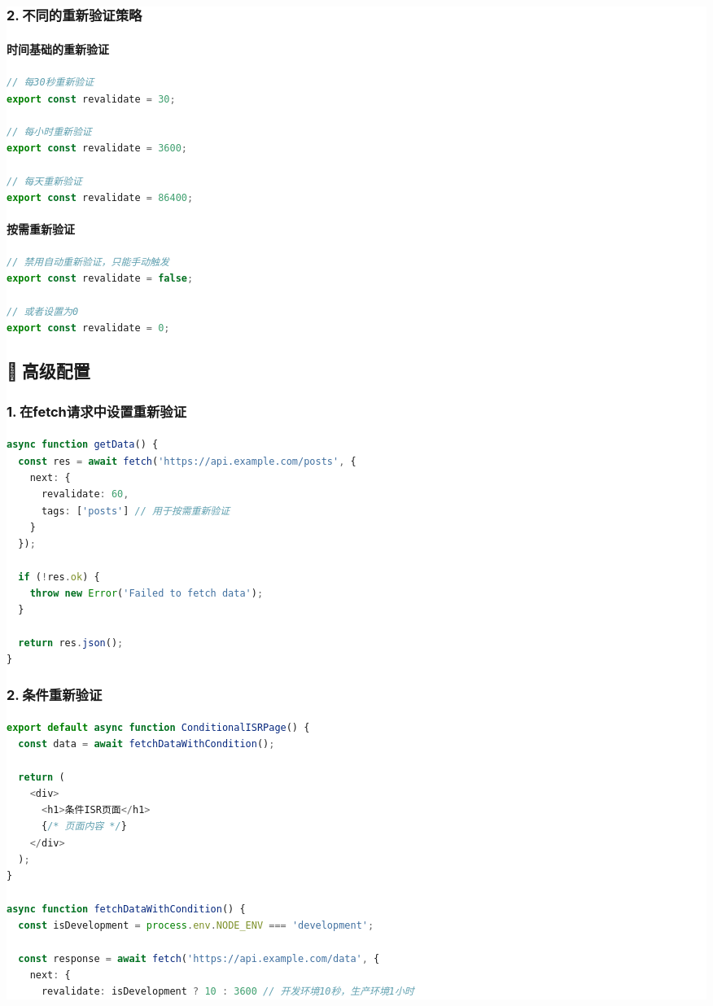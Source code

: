 ### 2. 不同的重新验证策略

#### 时间基础的重新验证
```typescript
// 每30秒重新验证
export const revalidate = 30;

// 每小时重新验证
export const revalidate = 3600;

// 每天重新验证
export const revalidate = 86400;
```

#### 按需重新验证
```typescript
// 禁用自动重新验证，只能手动触发
export const revalidate = false;

// 或者设置为0
export const revalidate = 0;
```

## 🔧 高级配置

### 1. 在fetch请求中设置重新验证

```typescript
async function getData() {
  const res = await fetch('https://api.example.com/posts', {
    next: { 
      revalidate: 60,
      tags: ['posts'] // 用于按需重新验证
    }
  });
  
  if (!res.ok) {
    throw new Error('Failed to fetch data');
  }
  
  return res.json();
}
```

### 2. 条件重新验证

```typescript
export default async function ConditionalISRPage() {
  const data = await fetchDataWithCondition();
  
  return (
    <div>
      <h1>条件ISR页面</h1>
      {/* 页面内容 */}
    </div>
  );
}

async function fetchDataWithCondition() {
  const isDevelopment = process.env.NODE_ENV === 'development';
  
  const response = await fetch('https://api.example.com/data', {
    next: { 
      revalidate: isDevelopment ? 10 : 3600 // 开发环境10秒，生产环境1小时
```